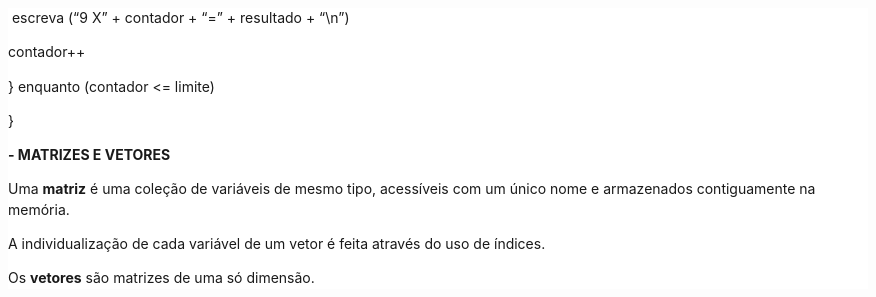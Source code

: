 ​            escreva (“9 X” + contador + “=” + resultado + “\n”)

contador++

} enquanto (contador <= limite)

}

**- MATRIZES E VETORES**

Uma **matriz** é uma coleção de variáveis de mesmo tipo, acessíveis com um único nome e armazenados contiguamente na memória.

A individualização de cada variável de um vetor é feita através do uso de índices.

Os **vetores** são matrizes de uma só dimensão.